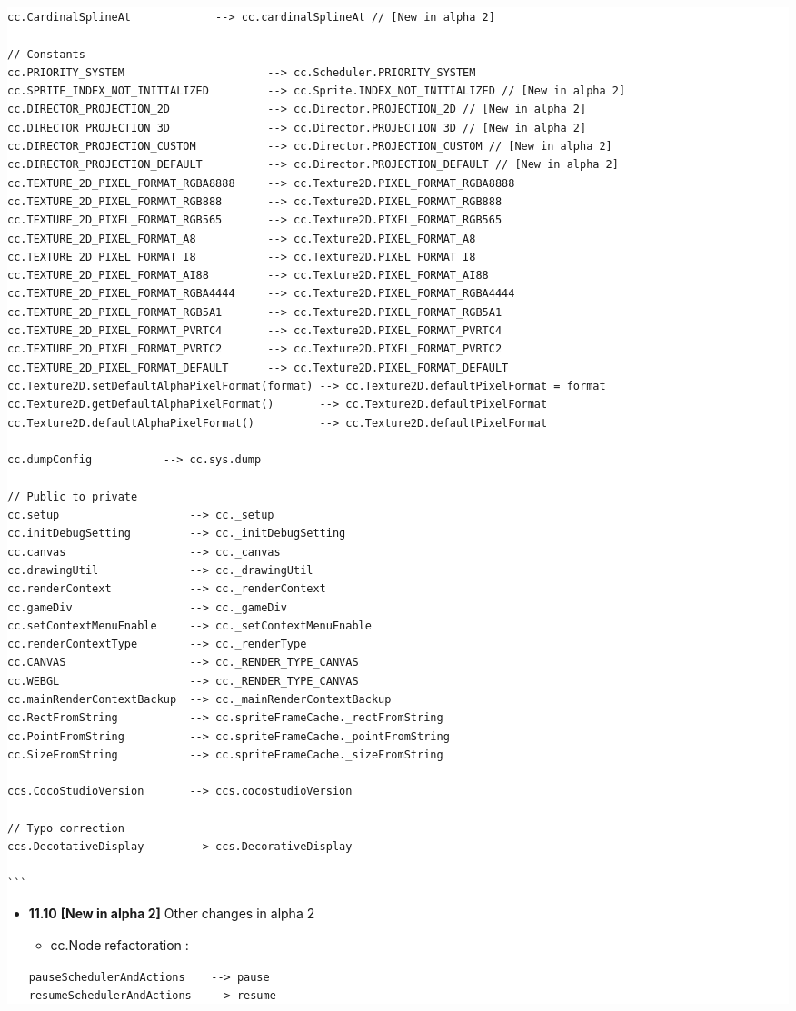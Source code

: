     cc.CardinalSplineAt	            --> cc.cardinalSplineAt // [New in alpha 2]

    // Constants
    cc.PRIORITY_SYSTEM                      --> cc.Scheduler.PRIORITY_SYSTEM
    cc.SPRITE_INDEX_NOT_INITIALIZED         --> cc.Sprite.INDEX_NOT_INITIALIZED // [New in alpha 2]
    cc.DIRECTOR_PROJECTION_2D               --> cc.Director.PROJECTION_2D // [New in alpha 2]
    cc.DIRECTOR_PROJECTION_3D               --> cc.Director.PROJECTION_3D // [New in alpha 2]
    cc.DIRECTOR_PROJECTION_CUSTOM           --> cc.Director.PROJECTION_CUSTOM // [New in alpha 2]
    cc.DIRECTOR_PROJECTION_DEFAULT          --> cc.Director.PROJECTION_DEFAULT // [New in alpha 2]
    cc.TEXTURE_2D_PIXEL_FORMAT_RGBA8888     --> cc.Texture2D.PIXEL_FORMAT_RGBA8888
    cc.TEXTURE_2D_PIXEL_FORMAT_RGB888       --> cc.Texture2D.PIXEL_FORMAT_RGB888
    cc.TEXTURE_2D_PIXEL_FORMAT_RGB565       --> cc.Texture2D.PIXEL_FORMAT_RGB565
    cc.TEXTURE_2D_PIXEL_FORMAT_A8           --> cc.Texture2D.PIXEL_FORMAT_A8
    cc.TEXTURE_2D_PIXEL_FORMAT_I8           --> cc.Texture2D.PIXEL_FORMAT_I8
    cc.TEXTURE_2D_PIXEL_FORMAT_AI88         --> cc.Texture2D.PIXEL_FORMAT_AI88
    cc.TEXTURE_2D_PIXEL_FORMAT_RGBA4444     --> cc.Texture2D.PIXEL_FORMAT_RGBA4444
    cc.TEXTURE_2D_PIXEL_FORMAT_RGB5A1       --> cc.Texture2D.PIXEL_FORMAT_RGB5A1
    cc.TEXTURE_2D_PIXEL_FORMAT_PVRTC4       --> cc.Texture2D.PIXEL_FORMAT_PVRTC4
    cc.TEXTURE_2D_PIXEL_FORMAT_PVRTC2       --> cc.Texture2D.PIXEL_FORMAT_PVRTC2
    cc.TEXTURE_2D_PIXEL_FORMAT_DEFAULT      --> cc.Texture2D.PIXEL_FORMAT_DEFAULT
    cc.Texture2D.setDefaultAlphaPixelFormat(format) --> cc.Texture2D.defaultPixelFormat = format
    cc.Texture2D.getDefaultAlphaPixelFormat()       --> cc.Texture2D.defaultPixelFormat
    cc.Texture2D.defaultAlphaPixelFormat()          --> cc.Texture2D.defaultPixelFormat

    cc.dumpConfig           --> cc.sys.dump

    // Public to private
    cc.setup                    --> cc._setup
    cc.initDebugSetting         --> cc._initDebugSetting
    cc.canvas                   --> cc._canvas
    cc.drawingUtil              --> cc._drawingUtil
    cc.renderContext            --> cc._renderContext
    cc.gameDiv                  --> cc._gameDiv
    cc.setContextMenuEnable     --> cc._setContextMenuEnable
    cc.renderContextType        --> cc._renderType
    cc.CANVAS                   --> cc._RENDER_TYPE_CANVAS
    cc.WEBGL                    --> cc._RENDER_TYPE_CANVAS
    cc.mainRenderContextBackup  --> cc._mainRenderContextBackup
    cc.RectFromString           --> cc.spriteFrameCache._rectFromString
    cc.PointFromString          --> cc.spriteFrameCache._pointFromString
    cc.SizeFromString           --> cc.spriteFrameCache._sizeFromString

    ccs.CocoStudioVersion       --> ccs.cocostudioVersion
    
    // Typo correction
    ccs.DecotativeDisplay       --> ccs.DecorativeDisplay
    
    ```
    
* **11.10** **[New in alpha 2]** Other changes in alpha 2

    - cc.Node refactoration :
    
    ```
    pauseSchedulerAndActions    --> pause
    resumeSchedulerAndActions   --> resume
    ```
    